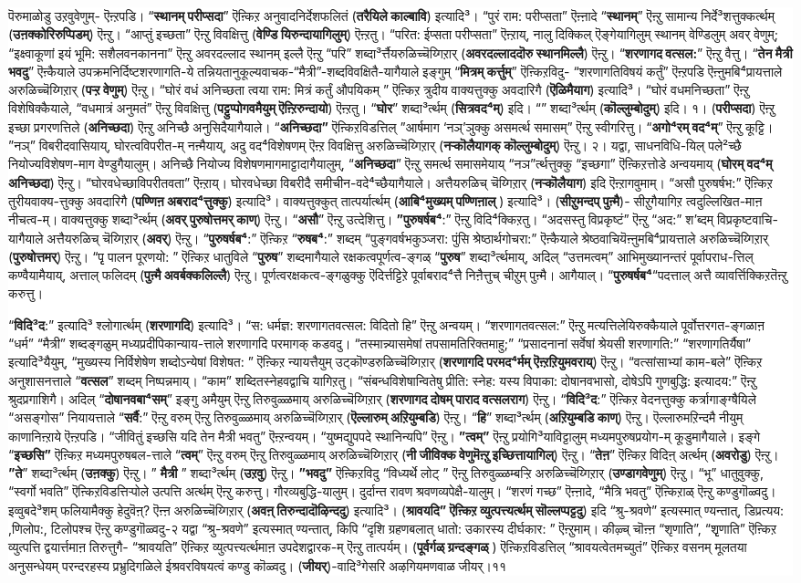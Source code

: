पॆरुमाळोडु उऱवुवेणुम्- ऎऩ्ऱपडि। “**स्थानम् परीप्सदा**” ऎऩ्किऱ अनुवादनिर्देशफलितं (**तरैयिले काल्बावि**) इत्यादि³। “पुरं राम: परीप्सता” ऎऩ्ऩादे “**स्थानम्**” ऎऩ्ऱु सामान्य निर्दे³शत्तुक्कर्त्थम् (**उऩक्कोरिरुप्पिडम्**) ऎऩ्ऱु। “आप्तुं इच्छता” ऎऩ्ऱु विवक्षित्तु (**वेण्डि यिरुन्दायागिलुम्**) ऎऩ्ऱतु। “परित: ईप्सता परीप्सता” ऎऩ्ऱाय्, नालु दिक्किल् ऎङ्गेयागिलुम् स्थानम् वेण्डिलुम् अवर् वेणुम्; “इक्ष्वाकूणां इयं भूमि: सशैलवनकानना” ऎऩ्ऱु अवरदल्लाद स्थानम् इल्लै ऎऩ्ऱु “परि” शब्दा³र्त्तैयरुळिच्चॆय्गिऱार् (**अवरदल्लाददॊरु स्थानमिल्लै**) ऎऩ्ऱु। “**शरणागद वत्सल:**” ऎऩ्ऱु वैत्तु। “**तेन मैत्री भवदु**” ऎऩ्कैयाले उपक्रमनिर्दिष्टशरणागति-ये तन्नियतानुकूल्यवाचक-“मैत्री”-शब्दविवक्षितै-यागैयाले इङ्गुम् “**मित्रम् कर्त्तुम्**” ऎऩ्किऱविदु- “शरणागतिविषयं कर्तुं” ऎऩ्ऱपडि ऎऩ्ऩुमबि⁴प्रायत्ताले अरुळिच्चॆय्गिऱार् (**पऱ्ऱ वेणुम्**) ऎऩ्ऱु। “घोरं वधं अनिच्छता त्वया राम: मित्रं कर्तुं औपयिकम् ” ऎऩ्किऱ त्रुदीय वाक्यत्तुक्कु अवदारिगै (**ऎळिमैयाग**) इत्यादि³। “घोरं वधमनिच्छता” ऎऩ्ऱु विशेषिक्कैयाले, “वधमात्रं अनुमतं” ऎऩ्ऱु विवक्षित्तु (**पट्टुप्पोगवमैयुम् ऎऩ्ऱिरुन्दायो**) ऎऩ्ऱतु। “**घोर**” शब्दा³र्त्थम् (**सित्रवद⁴म्**) इदि। “” शब्दा³र्त्थम् (**कॊल्लुम्बोदुम्**) इदि। १। (**परीप्सदा**) ऎऩ्ऱु इच्छा प्रगरणत्तिले (**अनिच्छदा**) ऎऩ्ऱु अनिच्छै अनुसिदैयागैयाले। “**अनिच्छदा”** ऎऩ्किऱविडत्तिल् ”आर्षमाग ‘नञ्’ञुक्कु असमर्त्थ समासम्” ऎऩ्ऱु स्वीगरित्तु। “**अगो⁴रम् वद⁴म्**” ऎऩ्ऱु कूट्टि। ”नञ्” विबरीदवासियाय्, घोरत्वविपरीत-म् नऩ्मैयाय्, अदु वद⁴विशेषणम् ऎऩ्ऱ विवक्षित्तु अरुळिच्चॆय्गिऱार् (**नऱ्कॊलैयागक् कॊल्लुम्बोदुम्**) ऎऩ्ऱु। २। यद्वा, साधनविधि-यिल् पले²च्छै नियोज्यविशेषण-माग वेण्डुगैयालुम्। अनिच्छै नियोज्य विशेषणमागमाट्टादागैयालुम्, “**अनिच्छदा**” ऎऩ्ऱु समर्त्थ समासमेयाय् “नञ”र्त्थत्तुक्कु “इच्छगा” ऎऩ्किऱत्तोडे अन्वयमाय् (**घोरम् वद⁴म् अनिच्छदा**) ऎऩ्ऱु। “घोरवधेच्छाविपरीतवता” ऎऩ्ऱाय्। घोरवधेच्छा विबरीदै समीचीन-वदे⁴च्छैयागैयाले। अत्तैयरुळिच् चॆय्गिऱार् (**नऱ्कॊलैयाग**) इदि ऎऩ्ऱागवुमाम्। “असौ पुरुषर्षभ:” ऎऩ्किऱ तुरीयवाक्य-त्तुक्कु अवदारिगै (**पण्णिऩ अबराद⁴त्तुक्कु**) इत्यादि³। वाक्यत्तुक्कुत् तात्पर्यार्त्थम् (**आबि⁴मुख्यम् पण्णिऩाल्** ) इत्यादि³। (**सीऱुमन्दप् पुऩ्मै**)- सीऱुगैयागिऱ त्वदुल्लिखित-माऩ नीचत्व-म्। वाक्यत्तुक्कु शब्दा³र्त्थम् (**अवर् पुरुषोत्तमर् काण्**) ऎऩ्ऱु। “**असौ**” ऎऩ्ऱु उत्देशित्तु। **”पुरुषर्षब⁴**:” ऎऩ्ऱु विदि⁴क्किऱतु। “अदसस्तु विप्रकृष्टं” ऎऩ्ऱु “अद:” श’ब्दम् विप्रकृष्टवाचि-यागैयाले अत्तैयरुळिच् चॆय्गिऱार् (**अवर्**) ऎऩ्ऱु। “**पुरुषर्षब⁴**:” ऎऩ्किऱ “**रुषब⁴**:” शब्दम् “पुङ्गवर्षभकुञ्जरा: पुंसि श्रेष्ठार्थगोचरा:” ऎऩ्कैयाले श्रेष्ठवाचियॆऩ्ऩुमबि⁴प्रायत्ताले अरुळिच्चॆय्गिऱार् (**पुरुषोत्तमर्**) ऎऩ्ऱु। “पृृ पालन पूरणयो: ” ऎऩ्किऱ धातुविले “**पुरुष**” शब्दमागैयाले रक्षकत्वपूर्णत्व-ङ्गळ् “**पुरुष**” शब्दा³र्त्थमाय्, अदिल् “उत्तमत्वम्” आभिमुख्यानन्तरं पूर्वापराध-त्तिल् कण्वैयामैयाय्, अत्ताल् फलिदम् (**पुऩ्मै अवर्बक्कलिल्लै**) ऎऩ्ऱु। पूर्णत्वरक्षकत्व-ङ्गळुक्कु ऎदिर्त्तट्टिऱे पूर्वाबराद⁴त्तै निऩैत्तुच् चीऱुम् पुऩ्मै। आगैयाल्। “**पुरुषर्षब⁴**“पदत्ताल् अत्तै व्यावर्त्तिक्किऱतॆऩ्ऱु करुत्तु।

“**विदि³द**:” इत्यादि³ श्लोगार्त्थम् (**शरणागदि**) इत्यादि³। “स: धर्मज्ञ: शरणागतवत्सल: विदितो हि” ऎऩ्ऱु अन्वयम्। “शरणागतवत्सल:” ऎऩ्ऱु मत्यत्तिलेयिरुक्कैयाले पूर्वोत्तरगत-ङ्गळाऩ “धर्म” “मैत्री” शब्दङ्गळुम् मध्यप्रदीपिकान्याय-त्ताले शरणागदि परमागक् कडवदु। “तस्मान्न्यासमेषां तपसामतिरिक्तमाहु;” “प्रसादनानां सर्वेषां श्रेयसी शरणागति:”
“शरणागतिर्यैषा” इत्यादि³यैयुम्, “मुख्यस्य निर्विशेषेण शब्दोऽन्येषां विशेषत: ” ऎऩ्किऱ न्यायत्तैयुम् उट्कॊण्डरुळिच्चॆय्गिऱार् (**शरणागदि परमद⁴र्मम् ऎऩ्ऱऱियुमवराय्**) ऎऩ्ऱु। “वत्सांसाभ्यां काम-बले” ऎऩ्किऱ अनुशासनत्ताले “**वत्सल**” शब्दम् निष्पन्नमाय्। “काम” शब्दितस्नेहवद्वाचि यागिऱतु। “संबन्धविशेषान्वितेषु प्रीति: स्नेह: यस्य विपाका: दोषानवभासो, दोषेऽपि गुणबुद्धि: इत्यादय:” ऎऩ्ऱु श्रुदप्रगाशिगै। अदिल् “**दोषानवबा⁴सम्**” इङ्गु अमैयुम् ऎऩ्ऱु तिरुवुळ्ळमाय् अरुळिच्चॆय्गिऱार् (**शरणागद दोषम् पाराद वत्सलराग**) ऎऩ्ऱु। “**विदि³द**:” ऎऩ्किऱ वेदनत्तुक्कु कर्त्रागाङ्ग्षैयिले “असङ्गोस” नियायत्ताले “**सर्वै**:” ऎऩ्ऱु वरुम् ऎऩ्ऱु तिरुवुळ्ळमाय् अरुळिच्चॆय्गिऱार् (**ऎल्लारुम् अऱियुम्बडि**) ऎऩ्ऱु। “**हि**” शब्दा³र्त्थम् (**अऱियुम्बडि काण्**) ऎऩ्ऱु। ऎल्लारुमऱिन्दमै नीयुम् काणानिऩ्ऱाये ऎऩ्ऱपडि। “जीवितुं इच्छसि यदि तेन मैत्री भवतु” ऎऩ्ऱन्वयम्। “युष्मद्युपपदे स्थानिन्यपि” ऎऩ्ऱु। **”त्वम्”** ऎऩ्ऱु प्रयोगि³याविट्टालुम् मध्यमपुरुषप्रयोग-म् कूडुमागैयाले। इङ्गे “**इच्छसि”** ऎऩ्किऱ मध्यमपुरुषबल-त्ताले “**त्वम्**” ऎऩ्ऱु वरुम् ऎऩ्ऱु तिरुवुळ्ळमाय् अरुळिच्चॆय्गिऱार् (**नी जीविक्क वेणुमॆऩ्ऱु इच्छित्तायागिल्**) ऎऩ्ऱु। “**तेऩ**” ऎऩ्किऱ विदिऩ् अर्त्थम् (**अवरोडु**) ऎऩ्ऱु। **”ते**” शब्दा³र्त्थम् (**उऩक्कु**) ऎऩ्ऱु। ” **मैत्री** ” शब्दा³र्त्थम् (**उऱवु**) ऎऩ्ऱु। **”भवदु”** ऎऩ्किऱविदु “विध्यर्थे लोट् ” ऎऩ्ऱु तिरुवुळ्ळम्बऱ्ऱि अरुळिच्चॆय्गिऱार् (**उण्डागवेणुम्**) ऎऩ्ऱु। “भू” धातुवुक्कु, “स्वर्गो भवति” ऎऩ्किऱविडत्तिऱ्पोले उत्पत्ति अर्त्थम् ऎऩ्ऱु करुत्तु। गौरव्यबुद्धि-यालुम्। दुर्दान्त रावण श्रवणव्यपेक्षै-यालुम्। “शरणं गच्छ” ऎऩ्ऩादे, “मैत्रि भवतु” ऎऩ्किऱाळ् ऎऩ्ऱु कण्डुगॊळ्वदु। इव्वुबदे³शम् फलियामैक्कु हेदुवॆऩ्? ऎऩ्ऩ अरुळिच्चॆय्गिऱार् (**अवऩ् तिरुन्दादॊऴिन्ददु**) इत्यादि³। (**श्रावयदि” ऎऩ्किऱ व्युत्पत्त्यर्त्थम् सॊल्लप्पट्टदु**) इदि “श्रु-श्रवणे” इत्यस्मात् ण्यन्तात्, डिप्रत्यय: ,णिलोप:, टिलोपश्च ऎऩ्ऱु कण्डुगॊळ्वदु-२ यद्वा “श्रु-श्रवणे” इत्यस्मात् ण्यन्तात्, किपि “दृशि ग्रहणबलात् धातो: उकारस्य दीर्घकार: ” ऎऩ्ऱुमाम्। कीऴ्च् चॊऩ्ऩ “शृणाति”, “शृृृणाति” ऎऩ्किऱ व्युत्पत्ति द्वयार्त्तमाऩ तिरुत्तुगै- “श्रावयति” ऎऩ्किऱ व्युत्पत्त्यर्त्थमाऩ उपदेशद्वारक-म् ऎऩ्ऱु तात्पर्यम्। (**पूर्वर्गळ् ग्रन्दङ्गळ्** ) ऎऩ्किऱविडत्तिल् “श्रावयत्वेतमच्युतं” ऎऩ्किऱ वसनम् मूलतया अनुसन्धेयम् परन्दरहस्य प्रभ्रुदिगळिले ईश्रवरविषयत्वं कण्डु कॊळ्वदु। (**जीयर्**)-वादि³गेसरि अऴगियमणवाळ जीयर्।११
